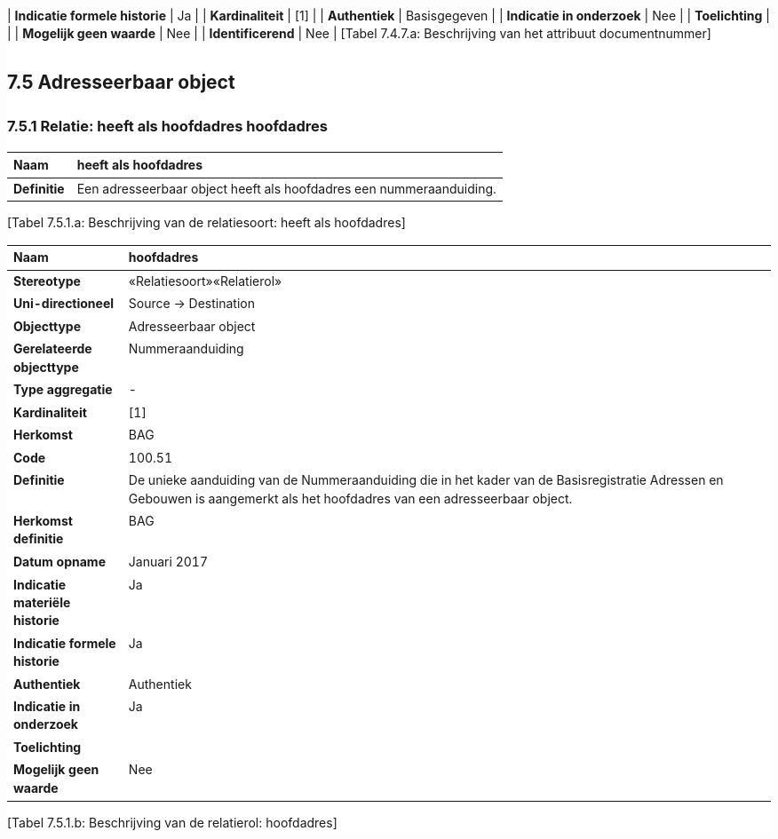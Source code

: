| **Indicatie formele historie** | Ja |
| **Kardinaliteit** | \[1\] |
| **Authentiek** | Basisgegeven |
| **Indicatie in onderzoek** | Nee |
| **Toelichting** | |
| **Mogelijk geen waarde** | Nee |
| **Identificerend** | Nee |
[Tabel 7.4.7.a: Beschrijving van het attribuut documentnummer]

## 7.5 Adresseerbaar object

### 7.5.1 Relatie: heeft als hoofdadres hoofdadres

| Naam | heeft als hoofdadres |
| :--- | :--- |
| **Definitie** | Een adresseerbaar object heeft als hoofdadres een nummeraanduiding. |
[Tabel 7.5.1.a: Beschrijving van de relatiesoort: heeft als hoofdadres]

| Naam | hoofdadres |
| :--- | :--- |
| **Stereotype** | «Relatiesoort»«Relatierol» |
| **Uni-directioneel** | Source -\> Destination |
| **Objecttype** | Adresseerbaar object |
| **Gerelateerde objecttype** | Nummeraanduiding |
| **Type aggregatie** | \- |
| **Kardinaliteit** | \[1\] |
| **Herkomst** | BAG |
| **Code** | 100.51 |
| **Definitie** | De unieke aanduiding van de Nummeraanduiding die in het kader van de Basisregistratie Adressen en Gebouwen is aangemerkt als het hoofdadres van een adresseerbaar object. |
| **Herkomst definitie** | BAG |
| **Datum opname** | Januari 2017 |
| **Indicatie materiële historie** | Ja |
| **Indicatie formele historie** | Ja |
| **Authentiek** | Authentiek |
| **Indicatie in onderzoek** | Ja |
| **Toelichting** | |
| **Mogelijk geen waarde** | Nee |
[Tabel 7.5.1.b: Beschrijving van de relatierol: hoofdadres]
